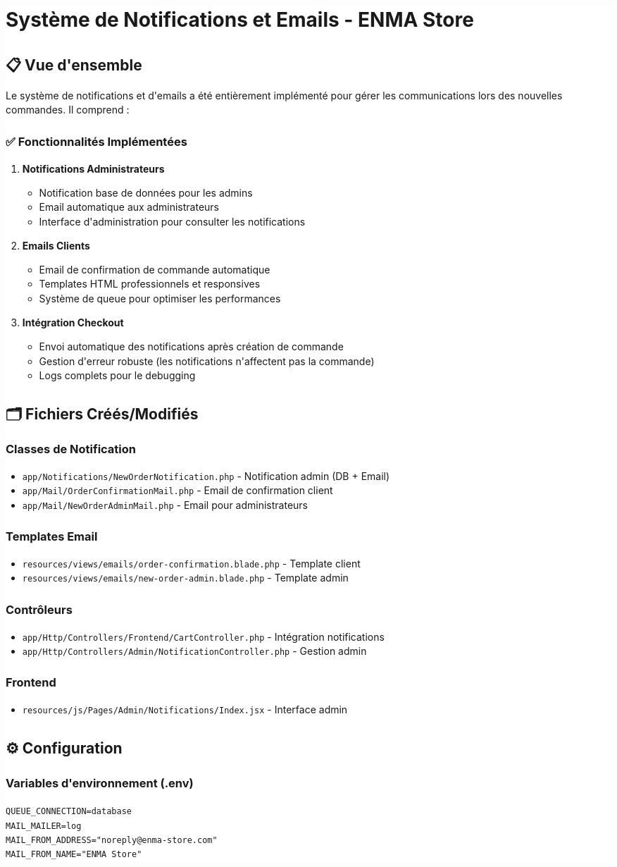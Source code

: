# Système de Notifications et Emails - ENMA Store

## 📋 Vue d'ensemble

Le système de notifications et d'emails a été entièrement implémenté pour gérer les communications lors des nouvelles commandes. Il comprend :

### ✅ Fonctionnalités Implémentées

1. **Notifications Administrateurs**
   - Notification base de données pour les admins
   - Email automatique aux administrateurs
   - Interface d'administration pour consulter les notifications

2. **Emails Clients**
   - Email de confirmation de commande automatique
   - Templates HTML professionnels et responsives
   - Système de queue pour optimiser les performances

3. **Intégration Checkout**
   - Envoi automatique des notifications après création de commande
   - Gestion d'erreur robuste (les notifications n'affectent pas la commande)
   - Logs complets pour le debugging

## 🗂️ Fichiers Créés/Modifiés

### Classes de Notification
- `app/Notifications/NewOrderNotification.php` - Notification admin (DB + Email)
- `app/Mail/OrderConfirmationMail.php` - Email de confirmation client
- `app/Mail/NewOrderAdminMail.php` - Email pour administrateurs

### Templates Email
- `resources/views/emails/order-confirmation.blade.php` - Template client
- `resources/views/emails/new-order-admin.blade.php` - Template admin

### Contrôleurs
- `app/Http/Controllers/Frontend/CartController.php` - Intégration notifications
- `app/Http/Controllers/Admin/NotificationController.php` - Gestion admin

### Frontend
- `resources/js/Pages/Admin/Notifications/Index.jsx` - Interface admin

## ⚙️ Configuration

### Variables d'environnement (.env)
```env
QUEUE_CONNECTION=database
MAIL_MAILER=log
MAIL_FROM_ADDRESS="noreply@enma-store.com"
MAIL_FROM_NAME="ENMA Store"
```
